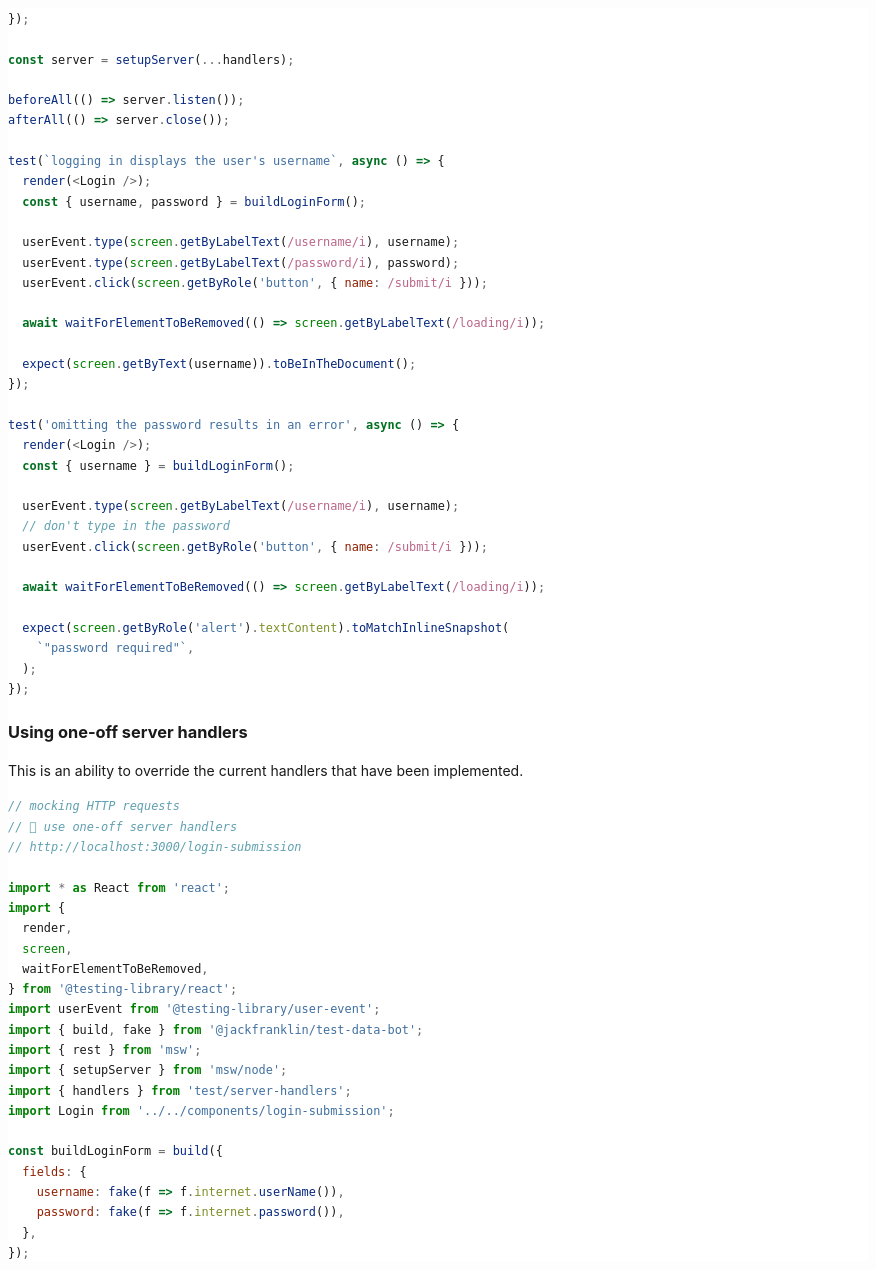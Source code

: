 ```js
});

const server = setupServer(...handlers);

beforeAll(() => server.listen());
afterAll(() => server.close());

test(`logging in displays the user's username`, async () => {
  render(<Login />);
  const { username, password } = buildLoginForm();

  userEvent.type(screen.getByLabelText(/username/i), username);
  userEvent.type(screen.getByLabelText(/password/i), password);
  userEvent.click(screen.getByRole('button', { name: /submit/i }));

  await waitForElementToBeRemoved(() => screen.getByLabelText(/loading/i));

  expect(screen.getByText(username)).toBeInTheDocument();
});

test('omitting the password results in an error', async () => {
  render(<Login />);
  const { username } = buildLoginForm();

  userEvent.type(screen.getByLabelText(/username/i), username);
  // don't type in the password
  userEvent.click(screen.getByRole('button', { name: /submit/i }));

  await waitForElementToBeRemoved(() => screen.getByLabelText(/loading/i));

  expect(screen.getByRole('alert').textContent).toMatchInlineSnapshot(
    `"password required"`,
  );
});
```

### Using one-off server handlers

This is an ability to override the current handlers that have been implemented.

```js
// mocking HTTP requests
// 💯 use one-off server handlers
// http://localhost:3000/login-submission

import * as React from 'react';
import {
  render,
  screen,
  waitForElementToBeRemoved,
} from '@testing-library/react';
import userEvent from '@testing-library/user-event';
import { build, fake } from '@jackfranklin/test-data-bot';
import { rest } from 'msw';
import { setupServer } from 'msw/node';
import { handlers } from 'test/server-handlers';
import Login from '../../components/login-submission';

const buildLoginForm = build({
  fields: {
    username: fake(f => f.internet.userName()),
    password: fake(f => f.internet.password()),
  },
});
```